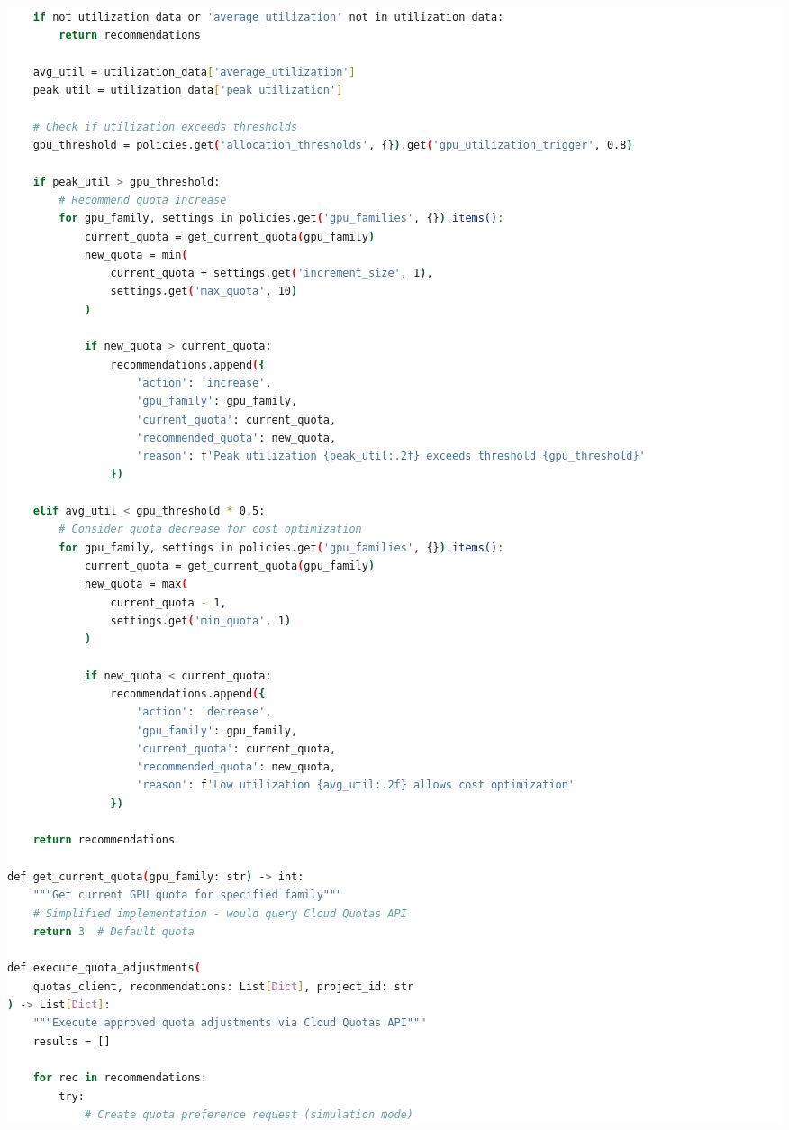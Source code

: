    ```bash
       if not utilization_data or 'average_utilization' not in utilization_data:
           return recommendations
       
       avg_util = utilization_data['average_utilization']
       peak_util = utilization_data['peak_utilization']
       
       # Check if utilization exceeds thresholds
       gpu_threshold = policies.get('allocation_thresholds', {}).get('gpu_utilization_trigger', 0.8)
       
       if peak_util > gpu_threshold:
           # Recommend quota increase
           for gpu_family, settings in policies.get('gpu_families', {}).items():
               current_quota = get_current_quota(gpu_family)
               new_quota = min(
                   current_quota + settings.get('increment_size', 1),
                   settings.get('max_quota', 10)
               )
               
               if new_quota > current_quota:
                   recommendations.append({
                       'action': 'increase',
                       'gpu_family': gpu_family,
                       'current_quota': current_quota,
                       'recommended_quota': new_quota,
                       'reason': f'Peak utilization {peak_util:.2f} exceeds threshold {gpu_threshold}'
                   })
       
       elif avg_util < gpu_threshold * 0.5:
           # Consider quota decrease for cost optimization
           for gpu_family, settings in policies.get('gpu_families', {}).items():
               current_quota = get_current_quota(gpu_family)
               new_quota = max(
                   current_quota - 1,
                   settings.get('min_quota', 1)
               )
               
               if new_quota < current_quota:
                   recommendations.append({
                       'action': 'decrease',
                       'gpu_family': gpu_family,
                       'current_quota': current_quota,
                       'recommended_quota': new_quota,
                       'reason': f'Low utilization {avg_util:.2f} allows cost optimization'
                   })
       
       return recommendations
   
   def get_current_quota(gpu_family: str) -> int:
       """Get current GPU quota for specified family"""
       # Simplified implementation - would query Cloud Quotas API
       return 3  # Default quota
   
   def execute_quota_adjustments(
       quotas_client, recommendations: List[Dict], project_id: str
   ) -> List[Dict]:
       """Execute approved quota adjustments via Cloud Quotas API"""
       results = []
       
       for rec in recommendations:
           try:
               # Create quota preference request (simulation mode)
   ```